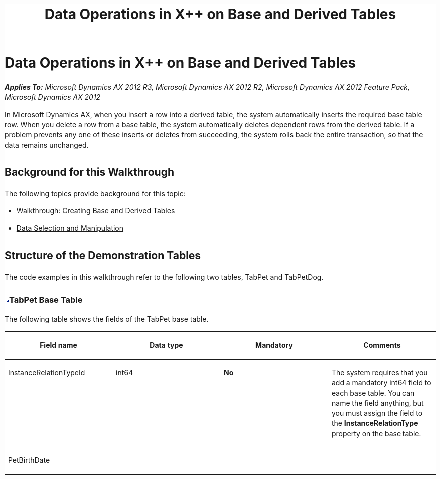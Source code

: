 ﻿---
title: Data Operations in X++ on Base and Derived Tables
TOCTitle: Data Operations in X++ on Base and Derived Tables
ms:assetid: 3dd97552-62a3-46a6-b61f-9e8f7e9127ef
ms:mtpsurl: https://msdn.microsoft.com/en-us/library/Gg845084(v=AX.60)
ms:contentKeyID: 35242938
ms.date: 05/18/2015
mtps_version: v=AX.60
---

# Data Operations in X++ on Base and Derived Tables 


_**Applies To:** Microsoft Dynamics AX 2012 R3, Microsoft Dynamics AX 2012 R2, Microsoft Dynamics AX 2012 Feature Pack, Microsoft Dynamics AX 2012_

In Microsoft Dynamics AX, when you insert a row into a derived table, the system automatically inserts the required base table row. When you delete a row from a base table, the system automatically deletes dependent rows from the derived table. If a problem prevents any one of these inserts or deletes from succeeding, the system rolls back the entire transaction, so that the data remains unchanged.

## Background for this Walkthrough

The following topics provide background for this topic:

  - [Walkthrough: Creating Base and Derived Tables](walkthrough-creating-base-and-derived-tables.md)

  - [Data Selection and Manipulation](data-selection-and-manipulation.md)

## Structure of the Demonstration Tables

The code examples in this walkthrough refer to the following two tables, TabPet and TabPetDog.

### ![Gg845084.collapse\_all(en-us,AX.60).gif](images/Gg863931.collapse_all(en-us,AX.60).gif "Gg845084.collapse_all(en-us,AX.60).gif")TabPet Base Table

The following table shows the fields of the TabPet base table.

<table>
<colgroup>
<col style="width: 25%" />
<col style="width: 25%" />
<col style="width: 25%" />
<col style="width: 25%" />
</colgroup>
<thead>
<tr class="header">
<th><p>Field name</p></th>
<th><p>Data type</p></th>
<th><p>Mandatory</p></th>
<th><p>Comments</p></th>
</tr>
</thead>
<tbody>
<tr class="odd">
<td><p>InstanceRelationTypeId</p></td>
<td><p>int64</p></td>
<td><p><strong>No</strong></p></td>
<td><p>The system requires that you add a mandatory int64 field to each base table. You can name the field anything, but you must assign the field to the <strong>InstanceRelationType</strong> property on the base table.</p></td>
</tr>
<tr class="even">
<td><p>PetBirthDate</p></td>